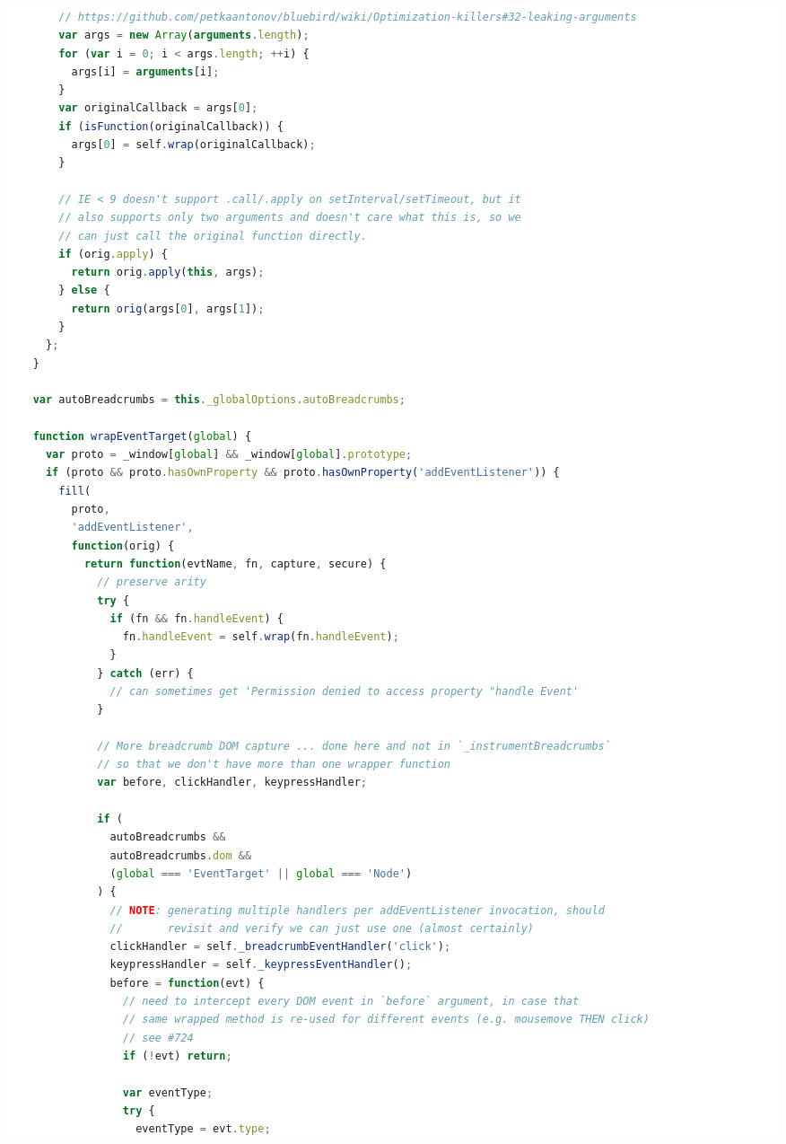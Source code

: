 ```js
        // https://github.com/petkaantonov/bluebird/wiki/Optimization-killers#32-leaking-arguments
        var args = new Array(arguments.length);
        for (var i = 0; i < args.length; ++i) {
          args[i] = arguments[i];
        }
        var originalCallback = args[0];
        if (isFunction(originalCallback)) {
          args[0] = self.wrap(originalCallback);
        }

        // IE < 9 doesn't support .call/.apply on setInterval/setTimeout, but it
        // also supports only two arguments and doesn't care what this is, so we
        // can just call the original function directly.
        if (orig.apply) {
          return orig.apply(this, args);
        } else {
          return orig(args[0], args[1]);
        }
      };
    }

    var autoBreadcrumbs = this._globalOptions.autoBreadcrumbs;

    function wrapEventTarget(global) {
      var proto = _window[global] && _window[global].prototype;
      if (proto && proto.hasOwnProperty && proto.hasOwnProperty('addEventListener')) {
        fill(
          proto,
          'addEventListener',
          function(orig) {
            return function(evtName, fn, capture, secure) {
              // preserve arity
              try {
                if (fn && fn.handleEvent) {
                  fn.handleEvent = self.wrap(fn.handleEvent);
                }
              } catch (err) {
                // can sometimes get 'Permission denied to access property "handle Event'
              }

              // More breadcrumb DOM capture ... done here and not in `_instrumentBreadcrumbs`
              // so that we don't have more than one wrapper function
              var before, clickHandler, keypressHandler;

              if (
                autoBreadcrumbs &&
                autoBreadcrumbs.dom &&
                (global === 'EventTarget' || global === 'Node')
              ) {
                // NOTE: generating multiple handlers per addEventListener invocation, should
                //       revisit and verify we can just use one (almost certainly)
                clickHandler = self._breadcrumbEventHandler('click');
                keypressHandler = self._keypressEventHandler();
                before = function(evt) {
                  // need to intercept every DOM event in `before` argument, in case that
                  // same wrapped method is re-used for different events (e.g. mousemove THEN click)
                  // see #724
                  if (!evt) return;

                  var eventType;
                  try {
                    eventType = evt.type;
```